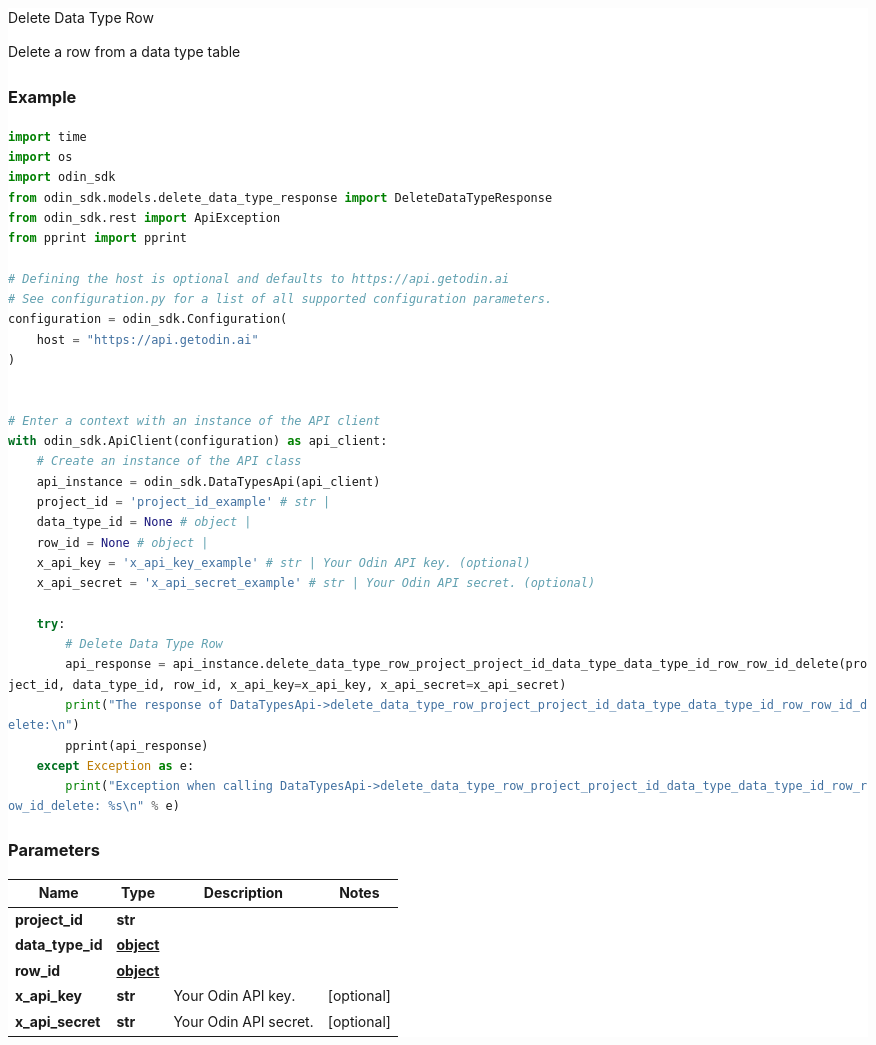 Delete Data Type Row

Delete a row from a data type table

### Example


```python
import time
import os
import odin_sdk
from odin_sdk.models.delete_data_type_response import DeleteDataTypeResponse
from odin_sdk.rest import ApiException
from pprint import pprint

# Defining the host is optional and defaults to https://api.getodin.ai
# See configuration.py for a list of all supported configuration parameters.
configuration = odin_sdk.Configuration(
    host = "https://api.getodin.ai"
)


# Enter a context with an instance of the API client
with odin_sdk.ApiClient(configuration) as api_client:
    # Create an instance of the API class
    api_instance = odin_sdk.DataTypesApi(api_client)
    project_id = 'project_id_example' # str | 
    data_type_id = None # object | 
    row_id = None # object | 
    x_api_key = 'x_api_key_example' # str | Your Odin API key. (optional)
    x_api_secret = 'x_api_secret_example' # str | Your Odin API secret. (optional)

    try:
        # Delete Data Type Row
        api_response = api_instance.delete_data_type_row_project_project_id_data_type_data_type_id_row_row_id_delete(project_id, data_type_id, row_id, x_api_key=x_api_key, x_api_secret=x_api_secret)
        print("The response of DataTypesApi->delete_data_type_row_project_project_id_data_type_data_type_id_row_row_id_delete:\n")
        pprint(api_response)
    except Exception as e:
        print("Exception when calling DataTypesApi->delete_data_type_row_project_project_id_data_type_data_type_id_row_row_id_delete: %s\n" % e)
```



### Parameters


Name | Type | Description  | Notes
------------- | ------------- | ------------- | -------------
 **project_id** | **str**|  | 
 **data_type_id** | [**object**](.md)|  | 
 **row_id** | [**object**](.md)|  | 
 **x_api_key** | **str**| Your Odin API key. | [optional] 
 **x_api_secret** | **str**| Your Odin API secret. | [optional] 
